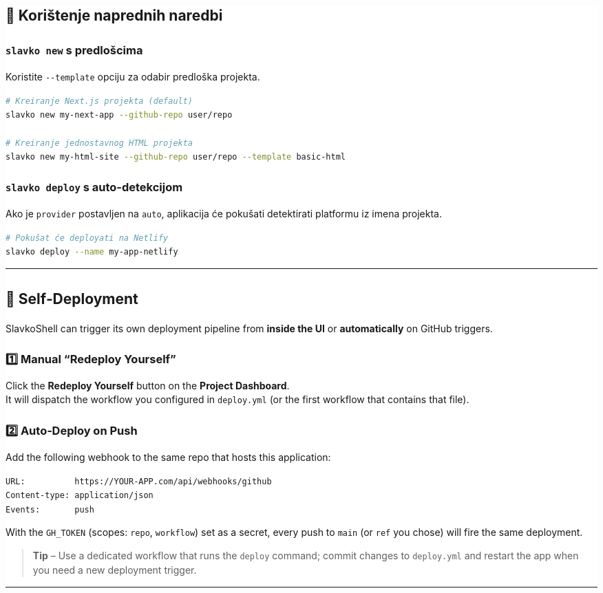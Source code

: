 
## 🔧 Korištenje naprednih naredbi

### `slavko new` s predlošcima

Koristite `--template` opciju za odabir predloška projekta.

```bash
# Kreiranje Next.js projekta (default)
slavko new my-next-app --github-repo user/repo

# Kreiranje jednostavnog HTML projekta
slavko new my-html-site --github-repo user/repo --template basic-html
```

### `slavko deploy` s auto-detekcijom

Ako je `provider` postavljen na `auto`, aplikacija će pokušati detektirati platformu iz imena projekta.

```bash
# Pokušat će deployati na Netlify
slavko deploy --name my-app-netlify
```

---

## 🚀 Self‑Deployment

SlavkoShell can trigger its own deployment pipeline from **inside the UI** or **automatically** on GitHub triggers.

### 1️⃣  Manual “Redeploy Yourself”

Click the **Redeploy Yourself** button on the **Project Dashboard**.  
It will dispatch the workflow you configured in `deploy.yml` (or the first workflow that contains that file).

### 2️⃣  Auto‑Deploy on Push

Add the following webhook to the same repo that hosts this application:

```
URL:          https://YOUR-APP.com/api/webhooks/github
Content‑type: application/json
Events:       push
```

With the `GH_TOKEN` (scopes: `repo`, `workflow`) set as a secret, every push to `main` (or `ref` you chose) will fire the same deployment.

> **Tip** – Use a dedicated workflow that runs the `deploy` command; commit changes to `deploy.yml` and restart the app when you need a new deployment trigger.

---
